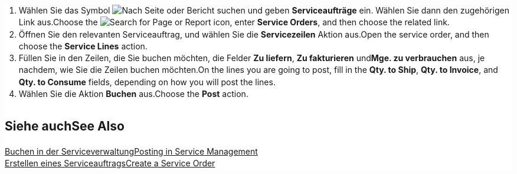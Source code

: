1. <span data-ttu-id="4887d-218">Wählen Sie das Symbol ![Nach Seite oder Bericht suchen](media/ui-search/search_small.png "Nach Seite oder Bericht suchen") und geben **Serviceaufträge** ein. Wählen Sie dann den zugehörigen Link aus.</span><span class="sxs-lookup"><span data-stu-id="4887d-218">Choose the ![Search for Page or Report](media/ui-search/search_small.png "Search for Page or Report icon") icon, enter **Service Orders**, and then choose the related link.</span></span>  
2. <span data-ttu-id="4887d-219">Öffnen Sie den relevanten Serviceauftrag, und wählen Sie die **Servicezeilen** Aktion aus.</span><span class="sxs-lookup"><span data-stu-id="4887d-219">Open the service order, and then choose the **Service Lines** action.</span></span>  
4. <span data-ttu-id="4887d-220">Füllen Sie in den Zeilen, die Sie buchen möchten, die Felder **Zu liefern**, **Zu fakturieren** und**Mge. zu verbrauchen** aus, je nachdem, wie Sie die Zeilen buchen möchten.</span><span class="sxs-lookup"><span data-stu-id="4887d-220">On the lines you are going to post, fill in the **Qty. to Ship**, **Qty. to Invoice**, and **Qty. to Consume** fields, depending on how you will post the lines.</span></span>  
5. <span data-ttu-id="4887d-221">Wählen Sie die Aktion **Buchen** aus.</span><span class="sxs-lookup"><span data-stu-id="4887d-221">Choose the **Post** action.</span></span>
  
## <a name="see-also"></a><span data-ttu-id="4887d-222">Siehe auch</span><span class="sxs-lookup"><span data-stu-id="4887d-222">See Also</span></span>  
[<span data-ttu-id="4887d-223">Buchen in der Serviceverwaltung</span><span class="sxs-lookup"><span data-stu-id="4887d-223">Posting in Service Management</span></span>](service-service-posting.md)  
[<span data-ttu-id="4887d-224">Erstellen eines Serviceauftrags</span><span class="sxs-lookup"><span data-stu-id="4887d-224">Create a Service Order</span></span>](service-how-to-create-service-orders.md)  

